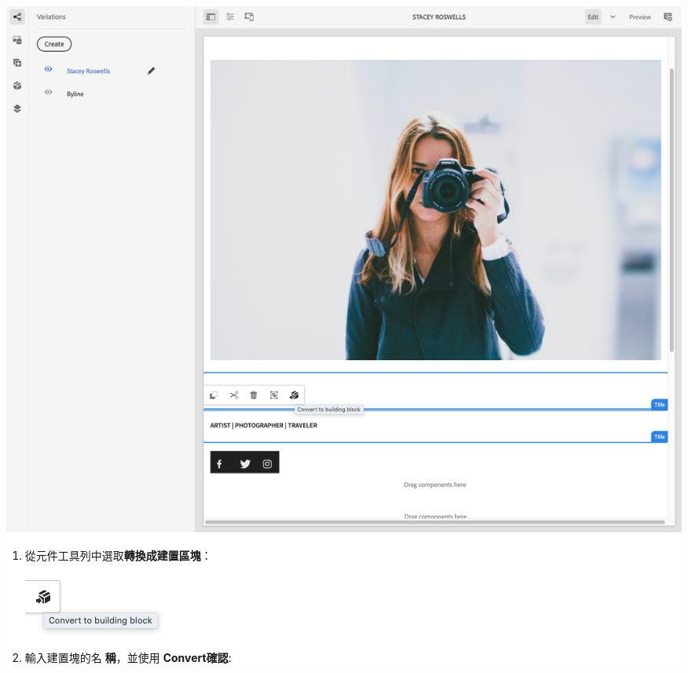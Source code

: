    ![選取建置區塊的元件](/help/sites-cloud/authoring/assets/xf-09.png)

1. 從元件工具列中選取&#x200B;**轉換成建置區塊**：

   ![建置區塊按鈕](/help/sites-cloud/authoring/assets/xf-10.png)

1. 輸入建置塊的名 **稱**，並使用 **Convert確認**:

